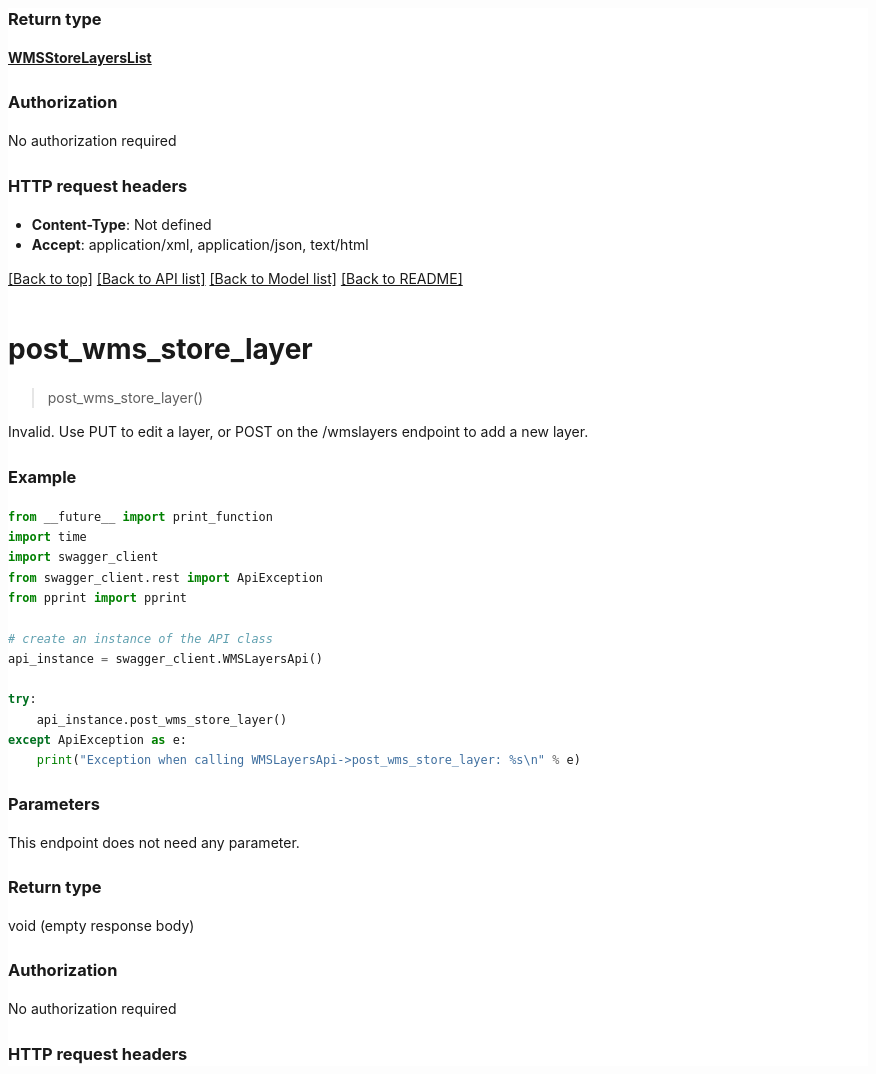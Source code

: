 ### Return type

[**WMSStoreLayersList**](WMSStoreLayersList.md)

### Authorization

No authorization required

### HTTP request headers

 - **Content-Type**: Not defined
 - **Accept**: application/xml, application/json, text/html

[[Back to top]](#) [[Back to API list]](../README.md#documentation-for-api-endpoints) [[Back to Model list]](../README.md#documentation-for-models) [[Back to README]](../README.md)

# **post_wms_store_layer**
> post_wms_store_layer()



Invalid. Use PUT to edit a layer, or POST on the /wmslayers endpoint to add a new layer.

### Example
```python
from __future__ import print_function
import time
import swagger_client
from swagger_client.rest import ApiException
from pprint import pprint

# create an instance of the API class
api_instance = swagger_client.WMSLayersApi()

try:
    api_instance.post_wms_store_layer()
except ApiException as e:
    print("Exception when calling WMSLayersApi->post_wms_store_layer: %s\n" % e)
```

### Parameters
This endpoint does not need any parameter.

### Return type

void (empty response body)

### Authorization

No authorization required

### HTTP request headers
